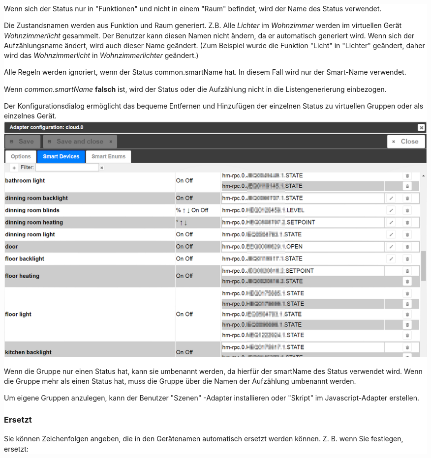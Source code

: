 Wenn sich der Status nur in "Funktionen" und nicht in einem "Raum" befindet, wird der Name des Status verwendet.

Die Zustandsnamen werden aus Funktion und Raum generiert. Z.B. Alle *Lichter* im *Wohnzimmer* werden im virtuellen Gerät *Wohnzimmerlicht* gesammelt.
Der Benutzer kann diesen Namen nicht ändern, da er automatisch generiert wird.
Wenn sich der Aufzählungsname ändert, wird auch dieser Name geändert. (Zum Beispiel wurde die Funktion "Licht" in "Lichter" geändert, daher wird das *Wohnzimmerlicht* in *Wohnzimmerlichter* geändert.)

Alle Regeln werden ignoriert, wenn der Status common.smartName hat. In diesem Fall wird nur der Smart-Name verwendet.

Wenn *common.smartName* **falsch** ist, wird der Status oder die Aufzählung nicht in die Listengenerierung einbezogen.

Der Konfigurationsdialog ermöglicht das bequeme Entfernen und Hinzufügen der einzelnen Status zu virtuellen Gruppen oder als einzelnes Gerät.
![Aufbau](../../../en/adapterref/iobroker.cloud/img/configuration.png)

Wenn die Gruppe nur einen Status hat, kann sie umbenannt werden, da hierfür der smartName des Status verwendet wird.
Wenn die Gruppe mehr als einen Status hat, muss die Gruppe über die Namen der Aufzählung umbenannt werden.

Um eigene Gruppen anzulegen, kann der Benutzer "Szenen" -Adapter installieren oder "Skript" im Javascript-Adapter erstellen.

### Ersetzt
Sie können Zeichenfolgen angeben, die in den Gerätenamen automatisch ersetzt werden können. Z. B. wenn Sie festlegen, ersetzt:
